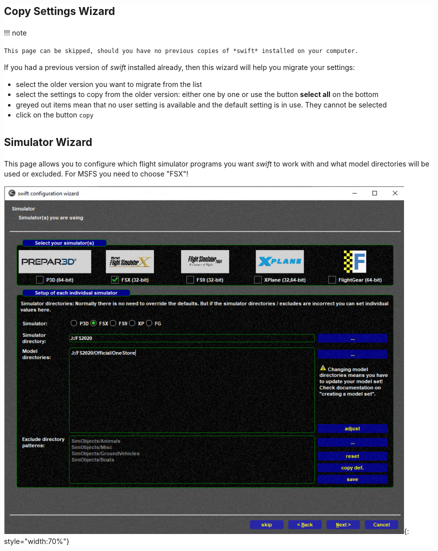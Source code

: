 ## Copy Settings Wizard

!!! note

    This page can be skipped, should you have no previous copies of *swift* installed on your computer.

If you had a previous version of *swift* installed already, then this wizard will help you migrate your settings:

* select the older version you want to migrate from the list
* select the settings to copy from the older version: either one by one or use the button **select all** on the bottom
* greyed out items mean that no user setting is available and the default setting is in use. They cannot be selected
* click on the button ``copy``

## Simulator Wizard

This page allows you to configure which flight simulator programs you want *swift* to work with and what model directories will be used or excluded.
For MSFS you need to choose "FSX"!

![](./../../img/configwizard_simulatorsetup_fs2020.jpg){: style="width:70%"}
